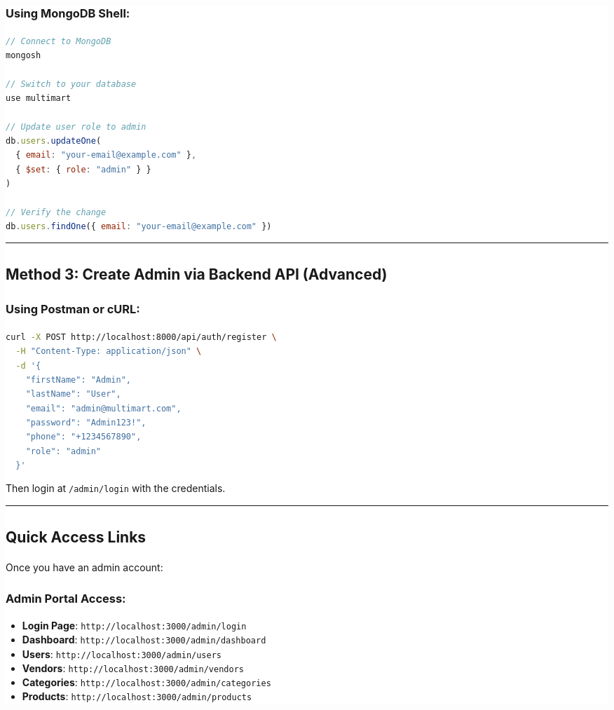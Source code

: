 ### Using MongoDB Shell:

```javascript
// Connect to MongoDB
mongosh

// Switch to your database
use multimart

// Update user role to admin
db.users.updateOne(
  { email: "your-email@example.com" },
  { $set: { role: "admin" } }
)

// Verify the change
db.users.findOne({ email: "your-email@example.com" })
```

---

## Method 3: Create Admin via Backend API (Advanced)

### Using Postman or cURL:

```bash
curl -X POST http://localhost:8000/api/auth/register \
  -H "Content-Type: application/json" \
  -d '{
    "firstName": "Admin",
    "lastName": "User",
    "email": "admin@multimart.com",
    "password": "Admin123!",
    "phone": "+1234567890",
    "role": "admin"
  }'
```

Then login at `/admin/login` with the credentials.

---

## Quick Access Links

Once you have an admin account:

### Admin Portal Access:
- **Login Page**: `http://localhost:3000/admin/login`
- **Dashboard**: `http://localhost:3000/admin/dashboard`
- **Users**: `http://localhost:3000/admin/users`
- **Vendors**: `http://localhost:3000/admin/vendors`
- **Categories**: `http://localhost:3000/admin/categories`
- **Products**: `http://localhost:3000/admin/products`

